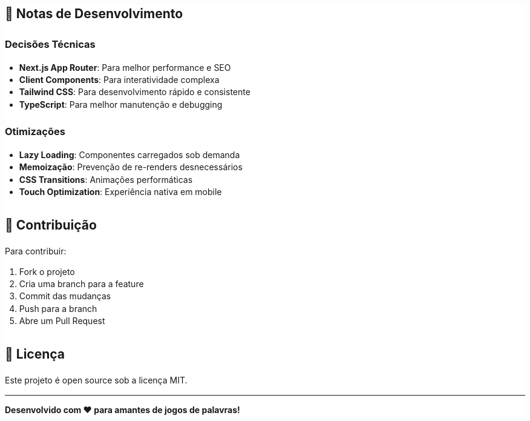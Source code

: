 ## 📝 Notas de Desenvolvimento

### Decisões Técnicas
- **Next.js App Router**: Para melhor performance e SEO
- **Client Components**: Para interatividade complexa
- **Tailwind CSS**: Para desenvolvimento rápido e consistente
- **TypeScript**: Para melhor manutenção e debugging

### Otimizações
- **Lazy Loading**: Componentes carregados sob demanda
- **Memoização**: Prevenção de re-renders desnecessários
- **CSS Transitions**: Animações performáticas
- **Touch Optimization**: Experiência nativa em mobile

## 🤝 Contribuição

Para contribuir:
1. Fork o projeto
2. Cria uma branch para a feature
3. Commit das mudanças
4. Push para a branch
5. Abre um Pull Request

## 📄 Licença

Este projeto é open source sob a licença MIT.

---

**Desenvolvido com ❤️ para amantes de jogos de palavras!**
